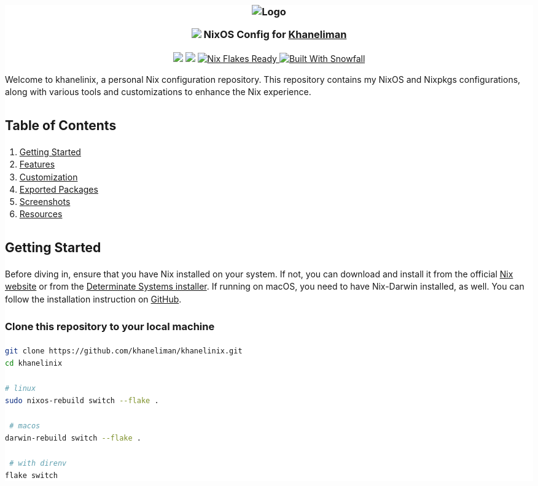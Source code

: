 <h3 align="center">
 <img src="https://avatars.githubusercontent.com/u/1778670?v=4" width="100" alt="Logo"/><br/>
 <img src="https://raw.githubusercontent.com/catppuccin/catppuccin/main/assets/misc/transparent.png" height="30" width="0px"/>
 <img src="https://nixos.org/logo/nixos-logo-only-hires.png" height="20" /> NixOS Config for <a href="https://github.com/khaneliman">Khaneliman</a>
 <img src="https://raw.githubusercontent.com/catppuccin/catppuccin/main/assets/misc/transparent.png" height="30" width="0px"/>
</h3>

<p align="center">
 <a href="https://github.com/khaneliman/khanelinix/stargazers"><img src="https://img.shields.io/github/stars/khaneliman/${namespace}?colorA=363a4f&colorB=b7bdf8&style=for-the-badge"></a>
 <a href="https://github.com/khaneliman/khanelinix/commits"><img src="https://img.shields.io/github/last-commit/khaneliman/${namespace}?colorA=363a4f&colorB=f5a97f&style=for-the-badge"></a>
  <a href="https://nixos.wiki/wiki/Flakes" target="_blank">
 <img alt="Nix Flakes Ready" src="https://img.shields.io/static/v1?logo=nixos&logoColor=d8dee9&label=Nix%20Flakes&labelColor=5e81ac&message=Ready&color=d8dee9&style=for-the-badge">
</a>
<a href="https://github.com/snowfallorg/lib" target="_blank">
 <img alt="Built With Snowfall" src="https://img.shields.io/static/v1?logoColor=d8dee9&label=Built%20With&labelColor=5e81ac&message=Snowfall&color=d8dee9&style=for-the-badge">
</a>
</p>

Welcome to khanelinix, a personal Nix configuration repository. This repository
contains my NixOS and Nixpkgs configurations, along with various tools and
customizations to enhance the Nix experience.

## Table of Contents

1. [Getting Started](#getting-started)
2. [Features](#features)
3. [Customization](#customization)
4. [Exported Packages](#exported-packages)
5. [Screenshots](#screenshots)
6. [Resources](#resources)

## Getting Started

Before diving in, ensure that you have Nix installed on your system. If not, you
can download and install it from the official
[Nix website](https://nixos.org/download.html) or from the
[Determinate Systems installer](https://github.com/DeterminateSystems/nix-installer).
If running on macOS, you need to have Nix-Darwin installed, as well. You can follow the
installation instruction on [GitHub](https://github.com/LnL7/nix-darwin?tab=readme-ov-file#flakes).

### Clone this repository to your local machine

```bash
git clone https://github.com/khaneliman/khanelinix.git
cd khanelinix

# linux
sudo nixos-rebuild switch --flake .

 # macos
darwin-rebuild switch --flake .

 # with direnv
flake switch
```
